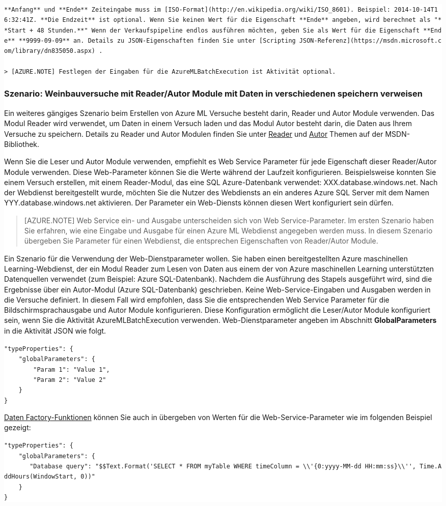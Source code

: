     **Anfang** und **Ende** Zeiteingabe muss im [ISO-Format](http://en.wikipedia.org/wiki/ISO_8601). Beispiel: 2014-10-14T16:32:41Z. **Die Endzeit** ist optional. Wenn Sie keinen Wert für die Eigenschaft **Ende** angeben, wird berechnet als "**Start + 48 Stunden.**" Wenn der Verkaufspipeline endlos ausführen möchten, geben Sie als Wert für die Eigenschaft **Ende** **9999-09-09** an. Details zu JSON-Eigenschaften finden Sie unter [Scripting JSON-Referenz](https://msdn.microsoft.com/library/dn835050.aspx) .

    > [AZURE.NOTE] Festlegen der Eingaben für die AzureMLBatchExecution ist Aktivität optional. 

### <a name="scenario-experiments-using-readerwriter-modules-to-refer-to-data-in-various-storages"></a>Szenario: Weinbauversuche mit Reader/Autor Module mit Daten in verschiedenen speichern verweisen

Ein weiteres gängiges Szenario beim Erstellen von Azure ML Versuche besteht darin, Reader und Autor Module verwenden. Das Modul Reader wird verwendet, um Daten in einem Versuch laden und das Modul Autor besteht darin, die Daten aus Ihrem Versuche zu speichern. Details zu Reader und Autor Modulen finden Sie unter [Reader](https://msdn.microsoft.com/library/azure/dn905997.aspx) und [Autor](https://msdn.microsoft.com/library/azure/dn905984.aspx) Themen auf der MSDN-Bibliothek.     

Wenn Sie die Leser und Autor Module verwenden, empfiehlt es Web Service Parameter für jede Eigenschaft dieser Reader/Autor Module verwenden. Diese Web-Parameter können Sie die Werte während der Laufzeit konfigurieren. Beispielsweise konnten Sie einem Versuch erstellen, mit einem Reader-Modul, das eine SQL Azure-Datenbank verwendet: XXX.database.windows.net. Nach der Webdienst bereitgestellt wurde, möchten Sie die Nutzer des Webdiensts an ein anderes Azure SQL Server mit dem Namen YYY.database.windows.net aktivieren. Der Parameter ein Web-Diensts können diesen Wert konfiguriert sein dürfen.

> [AZURE.NOTE] Web Service ein- und Ausgabe unterscheiden sich von Web Service-Parameter. Im ersten Szenario haben Sie erfahren, wie eine Eingabe und Ausgabe für einen Azure ML Webdienst angegeben werden muss. In diesem Szenario übergeben Sie Parameter für einen Webdienst, die entsprechen Eigenschaften von Reader/Autor Module. 

Ein Szenario für die Verwendung der Web-Dienstparameter wollen. Sie haben einen bereitgestellten Azure maschinellen Learning-Webdienst, der ein Modul Reader zum Lesen von Daten aus einem der von Azure maschinellen Learning unterstützten Datenquellen verwendet (zum Beispiel: Azure SQL-Datenbank). Nachdem die Ausführung des Stapels ausgeführt wird, sind die Ergebnisse über ein Autor-Modul (Azure SQL-Datenbank) geschrieben.  Keine Web-Service-Eingaben und Ausgaben werden in die Versuche definiert. In diesem Fall wird empfohlen, dass Sie die entsprechenden Web Service Parameter für die Bildschirmsprachausgabe und Autor Module konfigurieren. Diese Konfiguration ermöglicht die Leser/Autor Module konfiguriert sein, wenn Sie die Aktivität AzureMLBatchExecution verwenden. Web-Dienstparameter angeben im Abschnitt **GlobalParameters** in die Aktivität JSON wie folgt. 


    "typeProperties": {
        "globalParameters": {
            "Param 1": "Value 1",
            "Param 2": "Value 2"
        }
    }

[Daten Factory-Funktionen](https://msdn.microsoft.com/library/dn835056.aspx) können Sie auch in übergeben von Werten für die Web-Service-Parameter wie im folgenden Beispiel gezeigt:

    "typeProperties": {
        "globalParameters": {
           "Database query": "$$Text.Format('SELECT * FROM myTable WHERE timeColumn = \\'{0:yyyy-MM-dd HH:mm:ss}\\'', Time.AddHours(WindowStart, 0))"
        }
    }
 

[adf-build-1st-pipeline]: data-factory-build-your-first-pipeline.md
[azure-machine-learning]: http://azure.microsoft.com/services/machine-learning/
